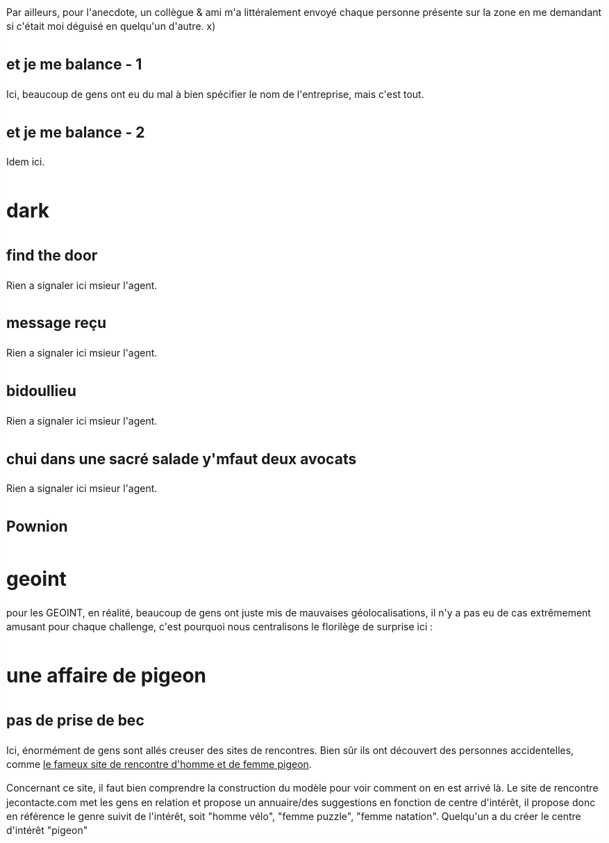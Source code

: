 
Par ailleurs, pour l'anecdote, un collègue & ami m'a littéralement envoyé chaque personne présente sur la zone en me demandant si c'était moi déguisé en quelqu'un d'autre. x)

## et je me balance - 1

Ici, beaucoup de gens ont eu du mal à bien spécifier le nom de l'entreprise, mais c'est tout.

## et je me balance - 2

Idem ici.

# dark

## find the door

Rien a signaler ici msieur l'agent.

## message reçu

Rien a signaler ici msieur l'agent.

## bidoullieu

Rien a signaler ici msieur l'agent.

## chui dans une sacré salade y'mfaut deux avocats

Rien a signaler ici msieur l'agent.

## Pownion

# geoint

pour les GEOINT, en réalité, beaucoup de gens ont juste mis de mauvaises géolocalisations, il n'y a pas eu de cas extrêmement amusant pour chaque challenge, c'est pourquoi nous centralisons le florilège de surprise ici :

# une affaire de pigeon

## pas de prise de bec

Ici, énormément de gens sont allés creuser des sites de rencontres. Bien sûr ils ont découvert des personnes accidentelles, comme [le fameux site de rencontre d'homme et de femme pigeon](https://www.jecontacte.com/rencontre-homme-pigeon-23556d-1.html).

Concernant ce site, il faut bien comprendre la construction du modèle pour voir comment on en est arrivé là. Le site de rencontre jecontacte.com met les gens en relation et propose un annuaire/des suggestions en fonction de centre d'intérêt, il propose donc en référence le genre suivit de l'intérêt, soit "homme vélo", "femme puzzle", "femme natation". Quelqu'un a du créer le centre d'intérêt "pigeon"
